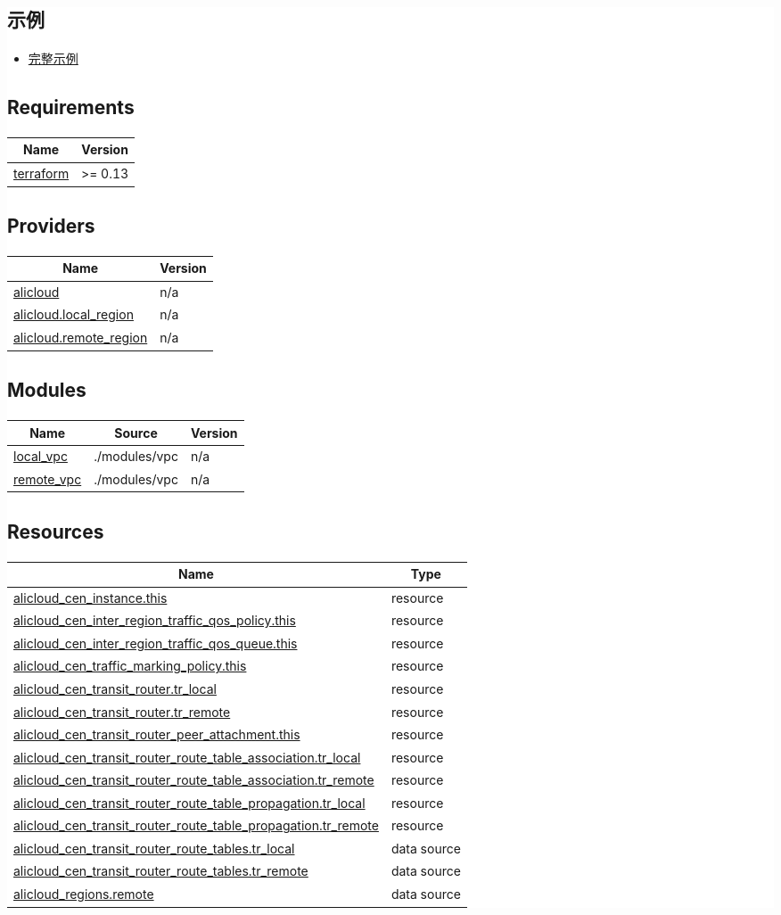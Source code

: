 ## 示例

* [完整示例](https://github.com/alibabacloud-automation/terraform-alicloud-cen-cross-region-networking-with-qos/tree/main/examples/complete)



## Requirements

| Name | Version |
|------|---------|
| <a name="requirement_terraform"></a> [terraform](#requirement\_terraform) | >= 0.13 |

## Providers

| Name | Version |
|------|---------|
| <a name="provider_alicloud"></a> [alicloud](#provider\_alicloud) | n/a |
| <a name="provider_alicloud.local_region"></a> [alicloud.local\_region](#provider\_alicloud.local\_region) | n/a |
| <a name="provider_alicloud.remote_region"></a> [alicloud.remote\_region](#provider\_alicloud.remote\_region) | n/a |

## Modules

| Name | Source | Version |
|------|--------|---------|
| <a name="module_local_vpc"></a> [local\_vpc](#module\_local\_vpc) | ./modules/vpc | n/a |
| <a name="module_remote_vpc"></a> [remote\_vpc](#module\_remote\_vpc) | ./modules/vpc | n/a |

## Resources

| Name | Type |
|------|------|
| [alicloud_cen_instance.this](https://registry.terraform.io/providers/hashicorp/alicloud/latest/docs/resources/cen_instance) | resource |
| [alicloud_cen_inter_region_traffic_qos_policy.this](https://registry.terraform.io/providers/hashicorp/alicloud/latest/docs/resources/cen_inter_region_traffic_qos_policy) | resource |
| [alicloud_cen_inter_region_traffic_qos_queue.this](https://registry.terraform.io/providers/hashicorp/alicloud/latest/docs/resources/cen_inter_region_traffic_qos_queue) | resource |
| [alicloud_cen_traffic_marking_policy.this](https://registry.terraform.io/providers/hashicorp/alicloud/latest/docs/resources/cen_traffic_marking_policy) | resource |
| [alicloud_cen_transit_router.tr_local](https://registry.terraform.io/providers/hashicorp/alicloud/latest/docs/resources/cen_transit_router) | resource |
| [alicloud_cen_transit_router.tr_remote](https://registry.terraform.io/providers/hashicorp/alicloud/latest/docs/resources/cen_transit_router) | resource |
| [alicloud_cen_transit_router_peer_attachment.this](https://registry.terraform.io/providers/hashicorp/alicloud/latest/docs/resources/cen_transit_router_peer_attachment) | resource |
| [alicloud_cen_transit_router_route_table_association.tr_local](https://registry.terraform.io/providers/hashicorp/alicloud/latest/docs/resources/cen_transit_router_route_table_association) | resource |
| [alicloud_cen_transit_router_route_table_association.tr_remote](https://registry.terraform.io/providers/hashicorp/alicloud/latest/docs/resources/cen_transit_router_route_table_association) | resource |
| [alicloud_cen_transit_router_route_table_propagation.tr_local](https://registry.terraform.io/providers/hashicorp/alicloud/latest/docs/resources/cen_transit_router_route_table_propagation) | resource |
| [alicloud_cen_transit_router_route_table_propagation.tr_remote](https://registry.terraform.io/providers/hashicorp/alicloud/latest/docs/resources/cen_transit_router_route_table_propagation) | resource |
| [alicloud_cen_transit_router_route_tables.tr_local](https://registry.terraform.io/providers/hashicorp/alicloud/latest/docs/data-sources/cen_transit_router_route_tables) | data source |
| [alicloud_cen_transit_router_route_tables.tr_remote](https://registry.terraform.io/providers/hashicorp/alicloud/latest/docs/data-sources/cen_transit_router_route_tables) | data source |
| [alicloud_regions.remote](https://registry.terraform.io/providers/hashicorp/alicloud/latest/docs/data-sources/regions) | data source |
